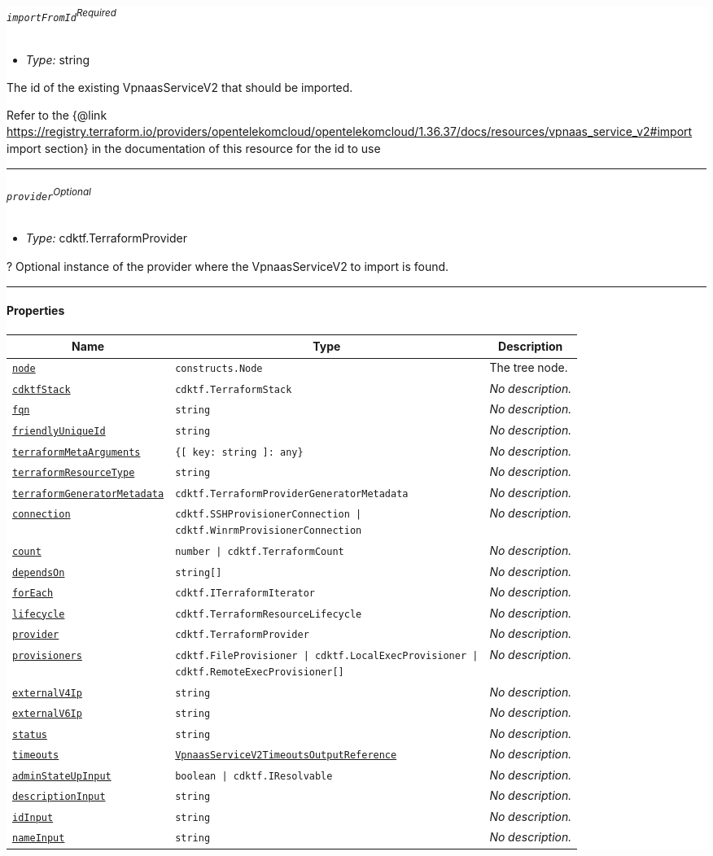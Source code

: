 
###### `importFromId`<sup>Required</sup> <a name="importFromId" id="@cdktf/provider-opentelekomcloud.vpnaasServiceV2.VpnaasServiceV2.generateConfigForImport.parameter.importFromId"></a>

- *Type:* string

The id of the existing VpnaasServiceV2 that should be imported.

Refer to the {@link https://registry.terraform.io/providers/opentelekomcloud/opentelekomcloud/1.36.37/docs/resources/vpnaas_service_v2#import import section} in the documentation of this resource for the id to use

---

###### `provider`<sup>Optional</sup> <a name="provider" id="@cdktf/provider-opentelekomcloud.vpnaasServiceV2.VpnaasServiceV2.generateConfigForImport.parameter.provider"></a>

- *Type:* cdktf.TerraformProvider

? Optional instance of the provider where the VpnaasServiceV2 to import is found.

---

#### Properties <a name="Properties" id="Properties"></a>

| **Name** | **Type** | **Description** |
| --- | --- | --- |
| <code><a href="#@cdktf/provider-opentelekomcloud.vpnaasServiceV2.VpnaasServiceV2.property.node">node</a></code> | <code>constructs.Node</code> | The tree node. |
| <code><a href="#@cdktf/provider-opentelekomcloud.vpnaasServiceV2.VpnaasServiceV2.property.cdktfStack">cdktfStack</a></code> | <code>cdktf.TerraformStack</code> | *No description.* |
| <code><a href="#@cdktf/provider-opentelekomcloud.vpnaasServiceV2.VpnaasServiceV2.property.fqn">fqn</a></code> | <code>string</code> | *No description.* |
| <code><a href="#@cdktf/provider-opentelekomcloud.vpnaasServiceV2.VpnaasServiceV2.property.friendlyUniqueId">friendlyUniqueId</a></code> | <code>string</code> | *No description.* |
| <code><a href="#@cdktf/provider-opentelekomcloud.vpnaasServiceV2.VpnaasServiceV2.property.terraformMetaArguments">terraformMetaArguments</a></code> | <code>{[ key: string ]: any}</code> | *No description.* |
| <code><a href="#@cdktf/provider-opentelekomcloud.vpnaasServiceV2.VpnaasServiceV2.property.terraformResourceType">terraformResourceType</a></code> | <code>string</code> | *No description.* |
| <code><a href="#@cdktf/provider-opentelekomcloud.vpnaasServiceV2.VpnaasServiceV2.property.terraformGeneratorMetadata">terraformGeneratorMetadata</a></code> | <code>cdktf.TerraformProviderGeneratorMetadata</code> | *No description.* |
| <code><a href="#@cdktf/provider-opentelekomcloud.vpnaasServiceV2.VpnaasServiceV2.property.connection">connection</a></code> | <code>cdktf.SSHProvisionerConnection \| cdktf.WinrmProvisionerConnection</code> | *No description.* |
| <code><a href="#@cdktf/provider-opentelekomcloud.vpnaasServiceV2.VpnaasServiceV2.property.count">count</a></code> | <code>number \| cdktf.TerraformCount</code> | *No description.* |
| <code><a href="#@cdktf/provider-opentelekomcloud.vpnaasServiceV2.VpnaasServiceV2.property.dependsOn">dependsOn</a></code> | <code>string[]</code> | *No description.* |
| <code><a href="#@cdktf/provider-opentelekomcloud.vpnaasServiceV2.VpnaasServiceV2.property.forEach">forEach</a></code> | <code>cdktf.ITerraformIterator</code> | *No description.* |
| <code><a href="#@cdktf/provider-opentelekomcloud.vpnaasServiceV2.VpnaasServiceV2.property.lifecycle">lifecycle</a></code> | <code>cdktf.TerraformResourceLifecycle</code> | *No description.* |
| <code><a href="#@cdktf/provider-opentelekomcloud.vpnaasServiceV2.VpnaasServiceV2.property.provider">provider</a></code> | <code>cdktf.TerraformProvider</code> | *No description.* |
| <code><a href="#@cdktf/provider-opentelekomcloud.vpnaasServiceV2.VpnaasServiceV2.property.provisioners">provisioners</a></code> | <code>cdktf.FileProvisioner \| cdktf.LocalExecProvisioner \| cdktf.RemoteExecProvisioner[]</code> | *No description.* |
| <code><a href="#@cdktf/provider-opentelekomcloud.vpnaasServiceV2.VpnaasServiceV2.property.externalV4Ip">externalV4Ip</a></code> | <code>string</code> | *No description.* |
| <code><a href="#@cdktf/provider-opentelekomcloud.vpnaasServiceV2.VpnaasServiceV2.property.externalV6Ip">externalV6Ip</a></code> | <code>string</code> | *No description.* |
| <code><a href="#@cdktf/provider-opentelekomcloud.vpnaasServiceV2.VpnaasServiceV2.property.status">status</a></code> | <code>string</code> | *No description.* |
| <code><a href="#@cdktf/provider-opentelekomcloud.vpnaasServiceV2.VpnaasServiceV2.property.timeouts">timeouts</a></code> | <code><a href="#@cdktf/provider-opentelekomcloud.vpnaasServiceV2.VpnaasServiceV2TimeoutsOutputReference">VpnaasServiceV2TimeoutsOutputReference</a></code> | *No description.* |
| <code><a href="#@cdktf/provider-opentelekomcloud.vpnaasServiceV2.VpnaasServiceV2.property.adminStateUpInput">adminStateUpInput</a></code> | <code>boolean \| cdktf.IResolvable</code> | *No description.* |
| <code><a href="#@cdktf/provider-opentelekomcloud.vpnaasServiceV2.VpnaasServiceV2.property.descriptionInput">descriptionInput</a></code> | <code>string</code> | *No description.* |
| <code><a href="#@cdktf/provider-opentelekomcloud.vpnaasServiceV2.VpnaasServiceV2.property.idInput">idInput</a></code> | <code>string</code> | *No description.* |
| <code><a href="#@cdktf/provider-opentelekomcloud.vpnaasServiceV2.VpnaasServiceV2.property.nameInput">nameInput</a></code> | <code>string</code> | *No description.* |